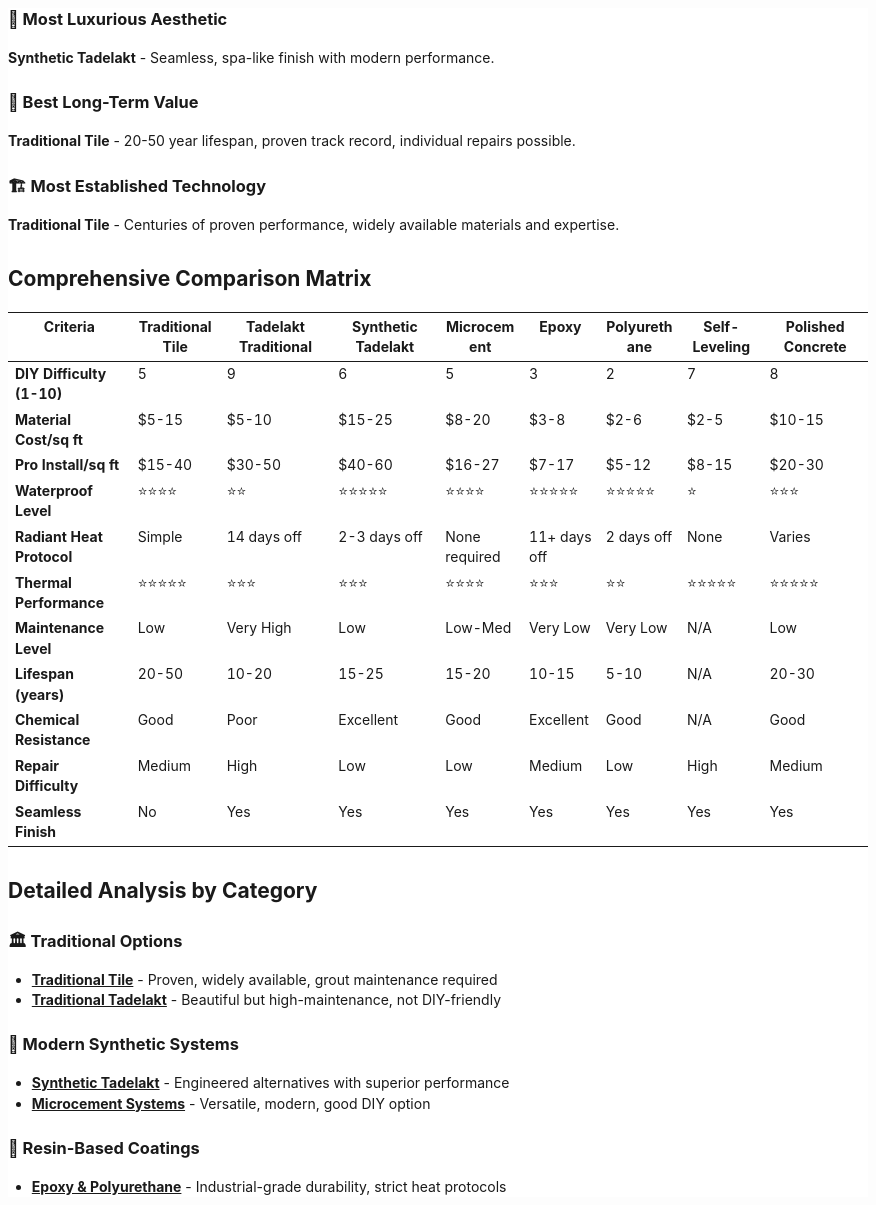 ### 🎨 Most Luxurious Aesthetic
**Synthetic Tadelakt** - Seamless, spa-like finish with modern performance.

### 🔧 Best Long-Term Value
**Traditional Tile** - 20-50 year lifespan, proven track record, individual repairs possible.

### 🏗️ Most Established Technology
**Traditional Tile** - Centuries of proven performance, widely available materials and expertise.

## Comprehensive Comparison Matrix

| **Criteria** | **Traditional Tile** | **Tadelakt Traditional** | **Synthetic Tadelakt** | **Microcement** | **Epoxy** | **Polyurethane** | **Self-Leveling** | **Polished Concrete** |
|-------------|---------------------|-------------------------|----------------------|-----------------|-----------|------------------|-------------------|---------------------|
| **DIY Difficulty (1-10)** | 5 | 9 | 6 | 5 | 3 | 2 | 7 | 8 |
| **Material Cost/sq ft** | $5-15 | $5-10 | $15-25 | $8-20 | $3-8 | $2-6 | $2-5 | $10-15 |
| **Pro Install/sq ft** | $15-40 | $30-50 | $40-60 | $16-27 | $7-17 | $5-12 | $8-15 | $20-30 |
| **Waterproof Level** | ⭐⭐⭐⭐ | ⭐⭐ | ⭐⭐⭐⭐⭐ | ⭐⭐⭐⭐ | ⭐⭐⭐⭐⭐ | ⭐⭐⭐⭐⭐ | ⭐ | ⭐⭐⭐ |
| **Radiant Heat Protocol** | Simple | 14 days off | 2-3 days off | None required | 11+ days off | 2 days off | None | Varies |
| **Thermal Performance** | ⭐⭐⭐⭐⭐ | ⭐⭐⭐ | ⭐⭐⭐ | ⭐⭐⭐⭐ | ⭐⭐⭐ | ⭐⭐ | ⭐⭐⭐⭐⭐ | ⭐⭐⭐⭐⭐ |
| **Maintenance Level** | Low | Very High | Low | Low-Med | Very Low | Very Low | N/A | Low |
| **Lifespan (years)** | 20-50 | 10-20 | 15-25 | 15-20 | 10-15 | 5-10 | N/A | 20-30 |
| **Chemical Resistance** | Good | Poor | Excellent | Good | Excellent | Good | N/A | Good |
| **Repair Difficulty** | Medium | High | Low | Low | Medium | Low | High | Medium |
| **Seamless Finish** | No | Yes | Yes | Yes | Yes | Yes | Yes | Yes |

## Detailed Analysis by Category

### 🏛️ Traditional Options
- **[Traditional Tile](tile-traditional.md)** - Proven, widely available, grout maintenance required
- **[Traditional Tadelakt](tadelakt-traditional.md)** - Beautiful but high-maintenance, not DIY-friendly

### 🔬 Modern Synthetic Systems
- **[Synthetic Tadelakt](synthetic-tadelakt-systems.md)** - Engineered alternatives with superior performance
- **[Microcement Systems](microcement-systems.md)** - Versatile, modern, good DIY option

### 🧪 Resin-Based Coatings
- **[Epoxy & Polyurethane](epoxy-polyurethane-coatings.md)** - Industrial-grade durability, strict heat protocols
